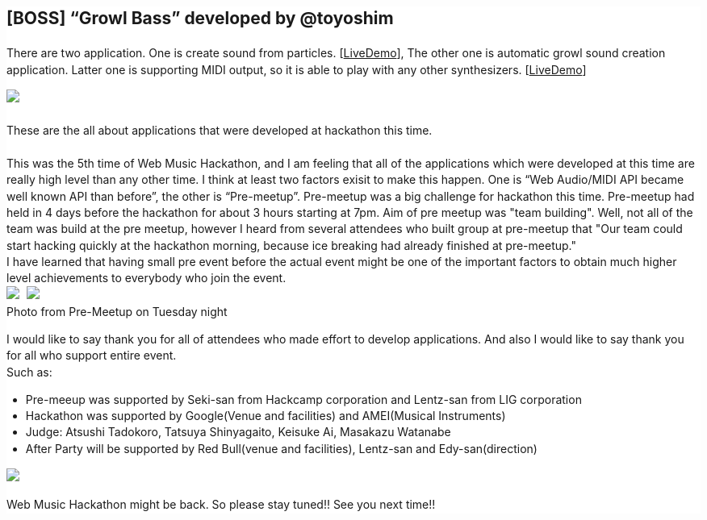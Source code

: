 
## [BOSS] “Growl Bass” developed by @toyoshim 
There are two application. One is create sound from particles. [<a href="https://preview.c9users.io/toyoshim/share/MIDIOutputAudioNode/test/manual/edmcon.html" target="_blank">LiveDemo</a>],
The other one is automatic growl sound creation application. Latter one is supporting MIDI output, so it is able to play with any other synthesizers. [<a href="http://yuri.twintail.org/experiments/tmalib/example/waypoints_osc.html" target="_blank">LiveDemo</a>]
<div class="post-image-center">
  <img src="{{ site.url }}/images/2016/08/20160804-webmusic-hackathon-28.jpg" width="60%">
</div>
<div class="post-image-center">
<iframe width="560" height="315" src="https://www.youtube.com/embed/0loDyq3B894?rel=0&amp;controls=0&amp;showinfo=0&amp;start=726" frameborder="0" allow="autoplay; encrypted-media" allowfullscreen></iframe>
</div>
<br>
These are the all about applications that were developed at hackathon this time.<br>
<br>
This was the 5th time of Web Music Hackathon, and I am feeling that all of the applications which were developed at this time are really high level than any other time. I think at least two factors exisit to make this happen. One is “Web Audio/MIDI API became well known API than before”, the other is “Pre-meetup”. Pre-meetup was a big challenge for hackathon this time. Pre-meetup had held in 4 days before the hackathon for about 3 hours starting at 7pm. Aim of pre meetup was "team building". Well, not all of the team was build at the pre meetup, however I heard from several attendees who built group at pre-meetup that "Our team could start hacking quickly at the hackathon morning, because ice breaking had already finished at pre-meetup." <br>
I have learned that having small pre event before the actual event might be one of the important factors to obtain much higher level achievements to everybody who join the event.

<div class="post-image-center">
  <img src="{{ site.url }}/images/2016/08/20160804-webmusic-hackathon-29.jpg" width="45%">
  <img src="{{ site.url }}/images/2016/08/20160804-webmusic-hackathon-30.jpg" width="45%" style="margin-left:5px">
</div>
<div class="post-image-center">
Photo from Pre-Meetup on Tuesday night
</div>

I would like to say thank you for all of attendees who made effort to develop applications. And also I would like to say thank you for all who support entire event.<br>
Such as: 

- Pre-meeup was supported by Seki-san from Hackcamp corporation and Lentz-san from LIG corporation
- Hackathon was supported by Google(Venue and facilities) and AMEI(Musical Instruments) 
- Judge: Atsushi Tadokoro, Tatsuya Shinyagaito, Keisuke Ai, Masakazu Watanabe
- After Party will be supported by Red Bull(venue and facilities), Lentz-san and Edy-san(direction)


<div class="post-image-center">
  <img src="{{ site.url }}/images/2016/08/20160804-webmusic-hackathon-attendees.jpg" width="90%">
</div>

Web Music Hackathon might be back. So please stay tuned!! See you next time!!
